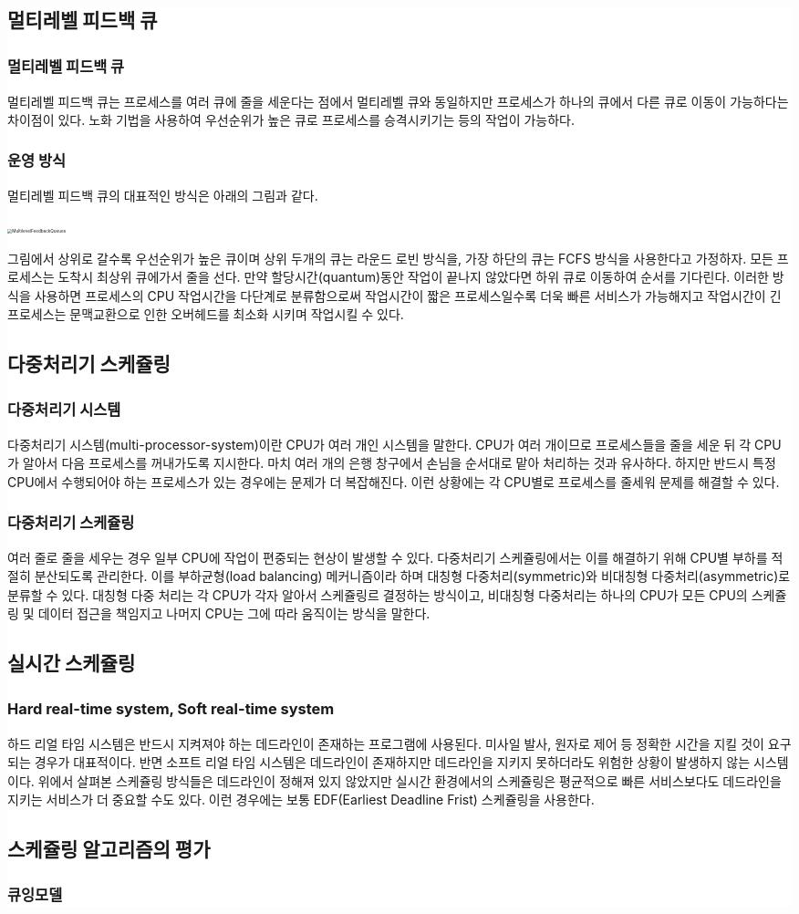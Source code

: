 

## 멀티레벨 피드백 큐

### 멀티레벨 피드백 큐

멀티레벨 피드백 큐는 프로세스를 여러 큐에 줄을 세운다는 점에서 멀티레벨 큐와 동일하지만 프로세스가 하나의 큐에서 다른 큐로 이동이 가능하다는 차이점이 있다. 노화 기법을 사용하여 우선순위가 높은 큐로 프로세스를 승격시키기는 등의 작업이 가능하다. 



### 운영 방식

멀티레벨 피드백 큐의 대표적인 방식은 아래의 그림과 같다.

<img src="/Users/chunsoohyun/Documents/Blog/assets/OS/6/MultilevelFeedbackQueues.png" alt="MultilevelFeedbackQueues" style="zoom: 33%;" />

그림에서 상위로 갈수록 우선순위가 높은 큐이며 상위 두개의 큐는 라운드 로빈 방식을, 가장 하단의 큐는 FCFS 방식을 사용한다고 가정하자. 모든 프로세스는 도착시 최상위 큐에가서 줄을 선다. 만약 할당시간(quantum)동안 작업이 끝나지 않았다면 하위 큐로 이동하여 순서를 기다린다. 이러한 방식을 사용하면 프로세스의 CPU 작업시간을 다단계로 분류함으로써 작업시간이 짧은 프로세스일수록 더욱 빠른 서비스가 가능해지고 작업시간이 긴 프로세스는 문맥교환으로 인한 오버헤드를 최소화 시키며 작업시킬 수 있다.



## 다중처리기 스케쥴링

### 다중처리기 시스템

 다중처리기 시스템(multi-processor-system)이란 CPU가 여러 개인 시스템을 말한다. CPU가 여러 개이므로 프로세스들을 줄을 세운 뒤 각 CPU가 알아서 다음 프로세스를 꺼내가도록 지시한다. 마치 여러 개의 은행 창구에서 손님을 순서대로 맡아 처리하는 것과 유사하다. 하지만 반드시 특정 CPU에서 수행되어야 하는 프로세스가 있는 경우에는 문제가 더 복잡해진다. 이런 상황에는 각 CPU별로 프로세스를 줄세워 문제를 해결할 수 있다.



### 다중처리기 스케쥴링

여러 줄로 줄을 세우는 경우 일부 CPU에 작업이 편중되는 현상이 발생할 수 있다. 다중처리기 스케쥴링에서는 이를 해결하기 위해 CPU별 부하를 적절히 분산되도록 관리한다. 이를 부하균형(load balancing) 메커니즘이라 하며 대칭형 다중처리(symmetric)와 비대칭형 다중처리(asymmetric)로 분류할 수 있다. 대칭형 다중 처리는 각 CPU가 각자 알아서 스케쥴링르 결정하는 방식이고, 비대칭형 다중처리는 하나의 CPU가 모든 CPU의 스케쥴링 및 데이터 접근을 책임지고 나머지 CPU는 그에 따라 움직이는 방식을 말한다. 



## 실시간 스케쥴링

### Hard real-time system, Soft real-time system

하드 리얼 타임 시스템은 반드시 지켜져야 하는 데드라인이 존재하는 프로그램에 사용된다. 미사일 발사, 원자로 제어 등 정확한 시간을 지킬 것이 요구되는 경우가 대표적이다. 반면 소프트 리얼 타임 시스템은 데드라인이 존재하지만 데드라인을 지키지 못하더라도 위험한 상황이 발생하지 않는 시스템이다. 위에서 살펴본 스케쥴링 방식들은 데드라인이 정해져 있지 않았지만 실시간 환경에서의 스케쥴링은 평균적으로 빠른 서비스보다도 데드라인을 지키는 서비스가 더 중요할 수도 있다. 이런 경우에는 보통 EDF(Earliest Deadline Frist) 스케쥴링을 사용한다.

## 스케쥴링 알고리즘의 평가

### 큐잉모델
